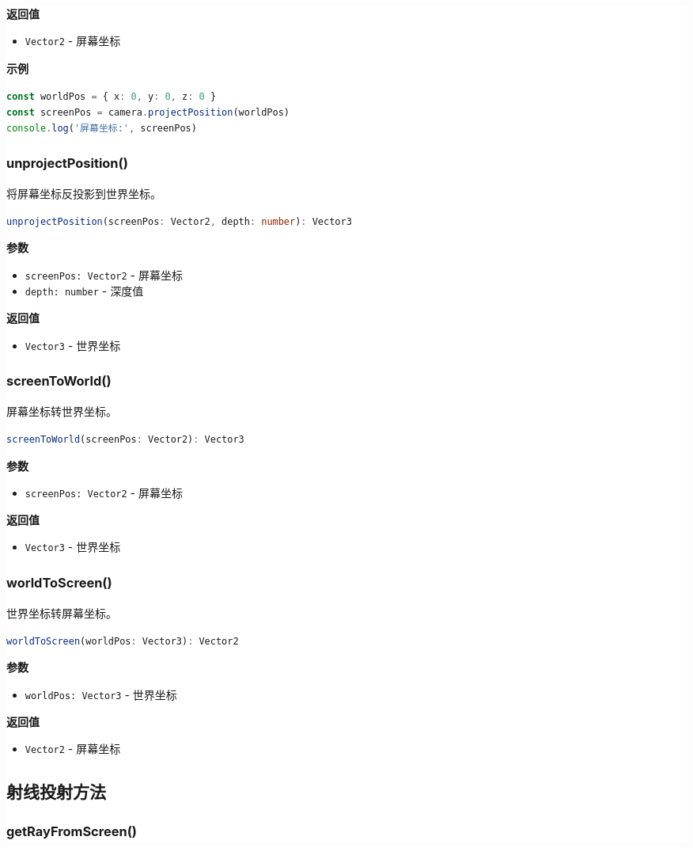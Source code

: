 **返回值**
- `Vector2` - 屏幕坐标

**示例**
```typescript
const worldPos = { x: 0, y: 0, z: 0 }
const screenPos = camera.projectPosition(worldPos)
console.log('屏幕坐标:', screenPos)
```

### unprojectPosition()

将屏幕坐标反投影到世界坐标。

```typescript
unprojectPosition(screenPos: Vector2, depth: number): Vector3
```

**参数**
- `screenPos: Vector2` - 屏幕坐标
- `depth: number` - 深度值

**返回值**
- `Vector3` - 世界坐标

### screenToWorld()

屏幕坐标转世界坐标。

```typescript
screenToWorld(screenPos: Vector2): Vector3
```

**参数**
- `screenPos: Vector2` - 屏幕坐标

**返回值**
- `Vector3` - 世界坐标

### worldToScreen()

世界坐标转屏幕坐标。

```typescript
worldToScreen(worldPos: Vector3): Vector2
```

**参数**
- `worldPos: Vector3` - 世界坐标

**返回值**
- `Vector2` - 屏幕坐标

## 射线投射方法

### getRayFromScreen()
